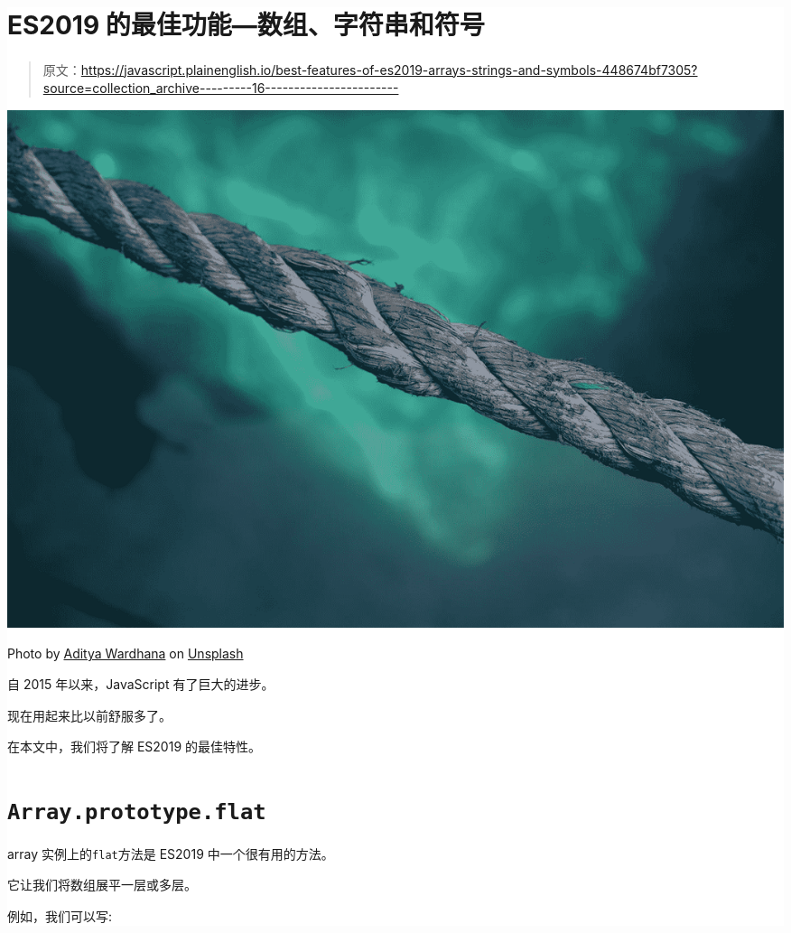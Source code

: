 # ES2019 的最佳功能—数组、字符串和符号

> 原文：<https://javascript.plainenglish.io/best-features-of-es2019-arrays-strings-and-symbols-448674bf7305?source=collection_archive---------16----------------------->

![](img/0aa924da2b4d47d07147bc21a84c7dd3.png)

Photo by [Aditya Wardhana](https://unsplash.com/@wardhanaaditya?utm_source=medium&utm_medium=referral) on [Unsplash](https://unsplash.com?utm_source=medium&utm_medium=referral)

自 2015 年以来，JavaScript 有了巨大的进步。

现在用起来比以前舒服多了。

在本文中，我们将了解 ES2019 的最佳特性。

# `Array.prototype.flat`

array 实例上的`flat`方法是 ES2019 中一个很有用的方法。

它让我们将数组展平一层或多层。

例如，我们可以写:
